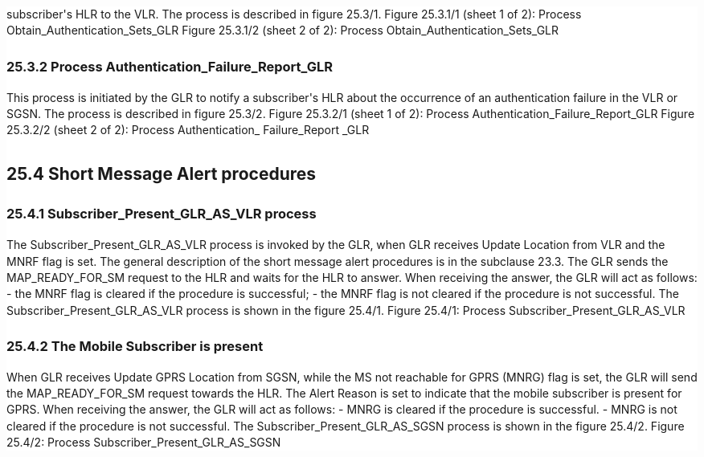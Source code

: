 subscriber\'s HLR to the VLR. The process is described in figure 25.3/1.
Figure 25.3.1/1 (sheet 1 of 2): Process Obtain_Authentication_Sets_GLR
Figure 25.3.1/2 (sheet 2 of 2): Process Obtain_Authentication_Sets_GLR
### 25.3.2 Process Authentication_Failure_Report_GLR
This process is initiated by the GLR to notify a subscriber\'s HLR about the
occurrence of an authentication failure in the VLR or SGSN. The process is
described in figure 25.3/2.
Figure 25.3.2/1 (sheet 1 of 2): Process Authentication_Failure_Report_GLR
Figure 25.3.2/2 (sheet 2 of 2): Process Authentication_ Failure_Report _GLR
## 25.4 Short Message Alert procedures
### 25.4.1 Subscriber_Present_GLR_AS_VLR process
The Subscriber_Present_GLR_AS_VLR process is invoked by the GLR, when GLR
receives Update Location from VLR and the MNRF flag is set. The general
description of the short message alert procedures is in the subclause 23.3.
The GLR sends the MAP_READY_FOR_SM request to the HLR and waits for the HLR to
answer. When receiving the answer, the GLR will act as follows:
\- the MNRF flag is cleared if the procedure is successful;
\- the MNRF flag is not cleared if the procedure is not successful.
The Subscriber_Present_GLR_AS_VLR process is shown in the figure 25.4/1.
Figure 25.4/1: Process Subscriber_Present_GLR_AS_VLR
### 25.4.2 The Mobile Subscriber is present
When GLR receives Update GPRS Location from SGSN, while the MS not reachable
for GPRS (MNRG) flag is set, the GLR will send the MAP_READY_FOR_SM request
towards the HLR. The Alert Reason is set to indicate that the mobile
subscriber is present for GPRS.
When receiving the answer, the GLR will act as follows:
\- MNRG is cleared if the procedure is successful.
\- MNRG is not cleared if the procedure is not successful.
The Subscriber_Present_GLR_AS_SGSN process is shown in the figure 25.4/2.
Figure 25.4/2: Process Subscriber_Present_GLR_AS_SGSN
#